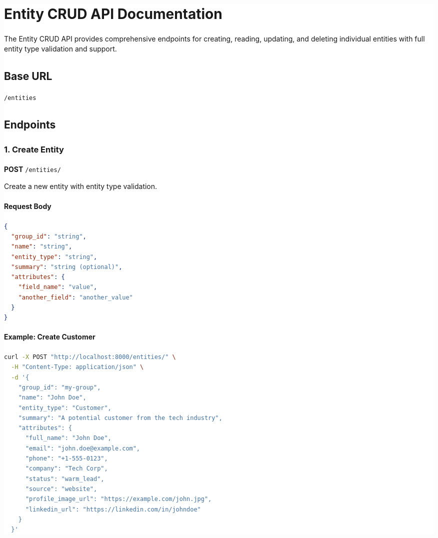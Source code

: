 # Entity CRUD API Documentation

The Entity CRUD API provides comprehensive endpoints for creating, reading, updating, and deleting individual entities with full entity type validation and support.

## Base URL
```
/entities
```

## Endpoints

### 1. Create Entity
**POST** `/entities/`

Create a new entity with entity type validation.

#### Request Body
```json
{
  "group_id": "string",
  "name": "string", 
  "entity_type": "string",
  "summary": "string (optional)",
  "attributes": {
    "field_name": "value",
    "another_field": "another_value"
  }
}
```

#### Example: Create Customer
```bash
curl -X POST "http://localhost:8000/entities/" \
  -H "Content-Type: application/json" \
  -d '{
    "group_id": "my-group",
    "name": "John Doe",
    "entity_type": "Customer",
    "summary": "A potential customer from the tech industry",
    "attributes": {
      "full_name": "John Doe",
      "email": "john.doe@example.com",
      "phone": "+1-555-0123",
      "company": "Tech Corp",
      "status": "warm_lead",
      "source": "website",
      "profile_image_url": "https://example.com/john.jpg",
      "linkedin_url": "https://linkedin.com/in/johndoe"
    }
  }'
```
